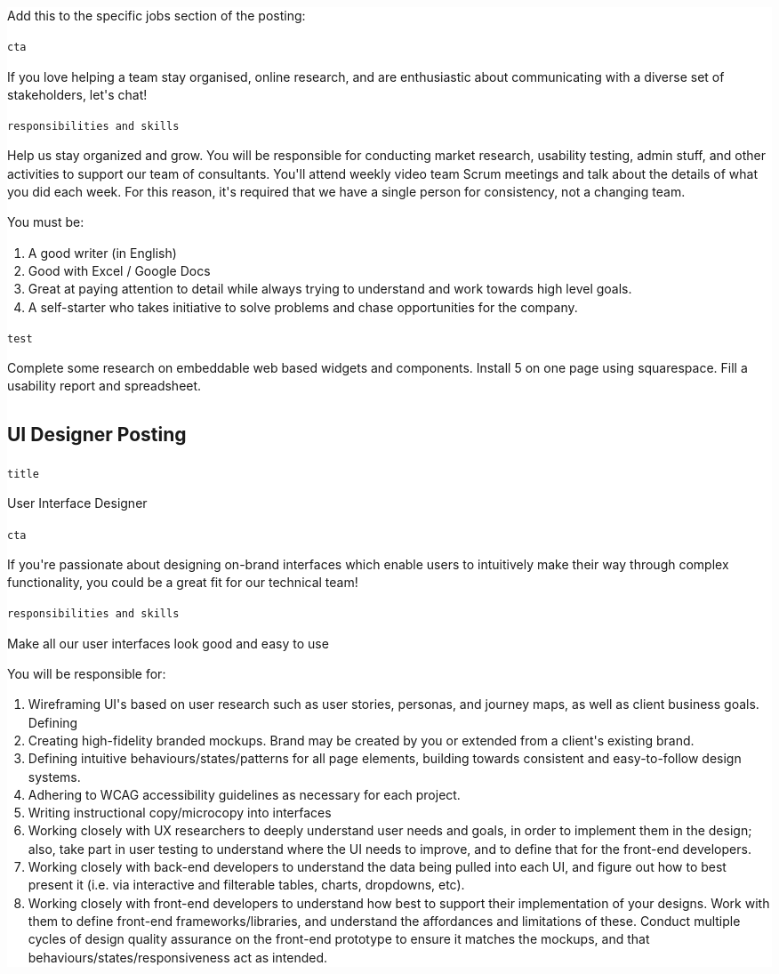 Add this to the specific jobs section of the posting:

`cta`

If you love helping a team stay organised, online research, and are
enthusiastic about communicating with a diverse set of stakeholders,
let's chat\!

`responsibilities and skills`

Help us stay organized and grow. You will be responsible for conducting
market research, usability testing, admin stuff, and other activities to
support our team of consultants. You'll attend weekly video team Scrum
meetings and talk about the details of what you did each week. For this
reason, it's required that we have a single person for consistency, not
a changing team.

You must be:

1.  A good writer (in English)
2.  Good with Excel / Google Docs
3.  Great at paying attention to detail while always trying to understand and work
    towards high level goals.
4.  A self-starter who takes initiative to solve problems and chase
    opportunities for the company.

`test`

Complete some research on embeddable web based widgets and components.
Install 5 on one page using squarespace. Fill a usability report and
spreadsheet.

## UI Designer Posting

`title`

User Interface Designer

`cta`

If you're passionate about designing on-brand interfaces which enable users to intuitively make their way through complex functionality, you could be a great fit for our technical team!

`responsibilities and skills`

Make all our user interfaces look good and easy to use

You will be responsible for:

1.  Wireframing UI's based on user research such as user stories, personas, and journey maps, as well as client business goals. Defining
2.  Creating high-fidelity branded mockups. Brand may be created by you or extended from a client's existing brand.
3.  Defining intuitive behaviours/states/patterns for all page elements, building towards consistent and easy-to-follow design systems.
4.  Adhering to WCAG accessibility guidelines as necessary for each project.
5.  Writing instructional copy/microcopy into interfaces 
6.  Working closely with UX researchers to deeply understand user needs and goals, in order to implement them in the design; also, take part in user testing to understand where the UI needs to improve, and to define that for the front-end developers.
7.  Working closely with back-end developers to understand the data being pulled into each UI, and figure out how to best present it (i.e. via interactive and filterable tables, charts, dropdowns, etc).
8.  Working closely with front-end developers to understand how best to support their implementation of your designs. Work with them to define front-end frameworks/libraries, and understand the affordances and limitations of these. Conduct multiple cycles of design quality assurance on the front-end prototype to ensure it matches the mockups, and that behaviours/states/responsiveness act as intended.
